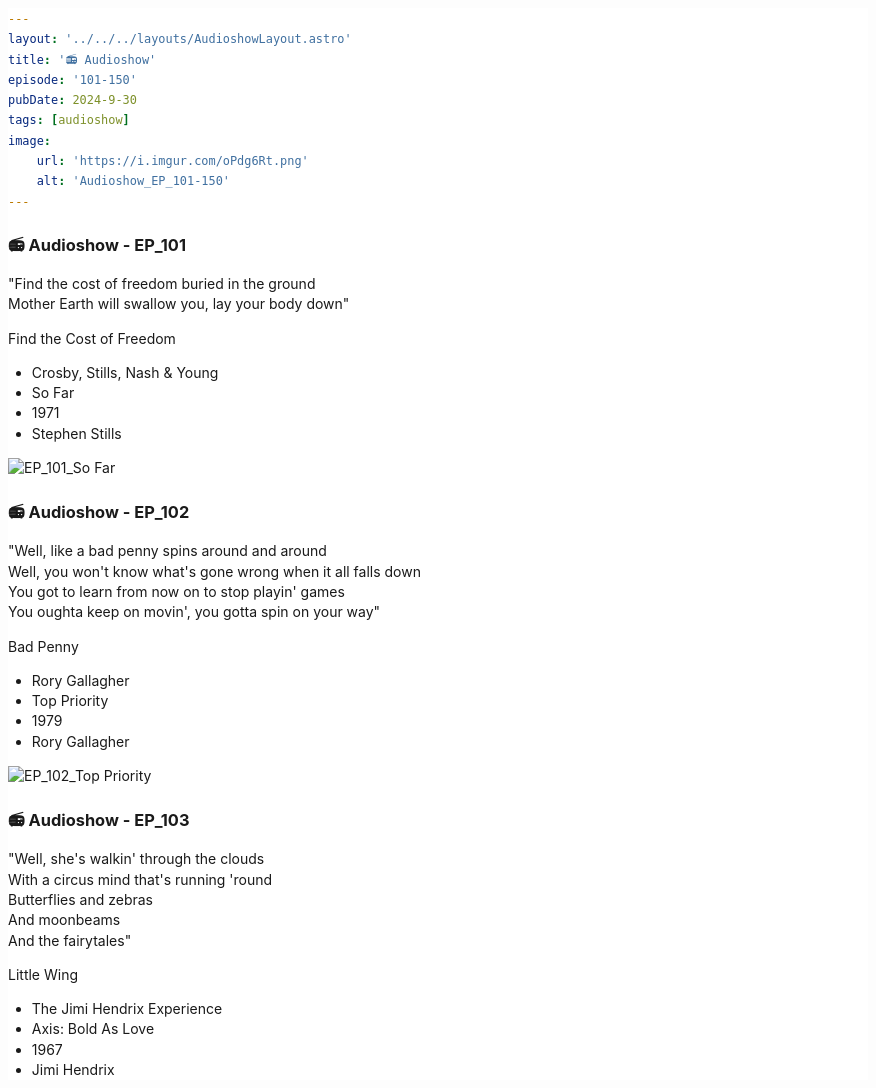 ```yaml
---
layout: '../../../layouts/AudioshowLayout.astro'
title: '📻 Audioshow'
episode: '101-150'
pubDate: 2024-9-30
tags: [audioshow]
image:
    url: 'https://i.imgur.com/oPdg6Rt.png'
    alt: 'Audioshow_EP_101-150'
---
```


### 📻 Audioshow - EP_101

"Find the cost of freedom buried in the ground  
Mother Earth will swallow you, lay your body down"

Find the Cost of Freedom
- Crosby, Stills, Nash & Young
- So Far
- 1971
- Stephen Stills

<img src="https://i.imgur.com/eMNQrxR.jpg" alt="EP_101_So Far" width="256"/>

### 📻 Audioshow - EP_102

"Well, like a bad penny spins around and around  
Well, you won't know what's gone wrong when it all falls down  
You got to learn from now on to stop playin' games  
You oughta keep on movin', you gotta spin on your way"

Bad Penny
- Rory Gallagher
- Top Priority
- 1979
- Rory Gallagher

<img src="https://i.imgur.com/3eRhFTL.jpg" alt="EP_102_Top Priority" width="256"/>

### 📻 Audioshow - EP_103

"Well, she's walkin' through the clouds  
With a circus mind that's running 'round  
Butterflies and zebras  
And moonbeams  
And the fairytales"

Little Wing
- The Jimi Hendrix Experience
- Axis: Bold As Love
- 1967
- Jimi Hendrix
